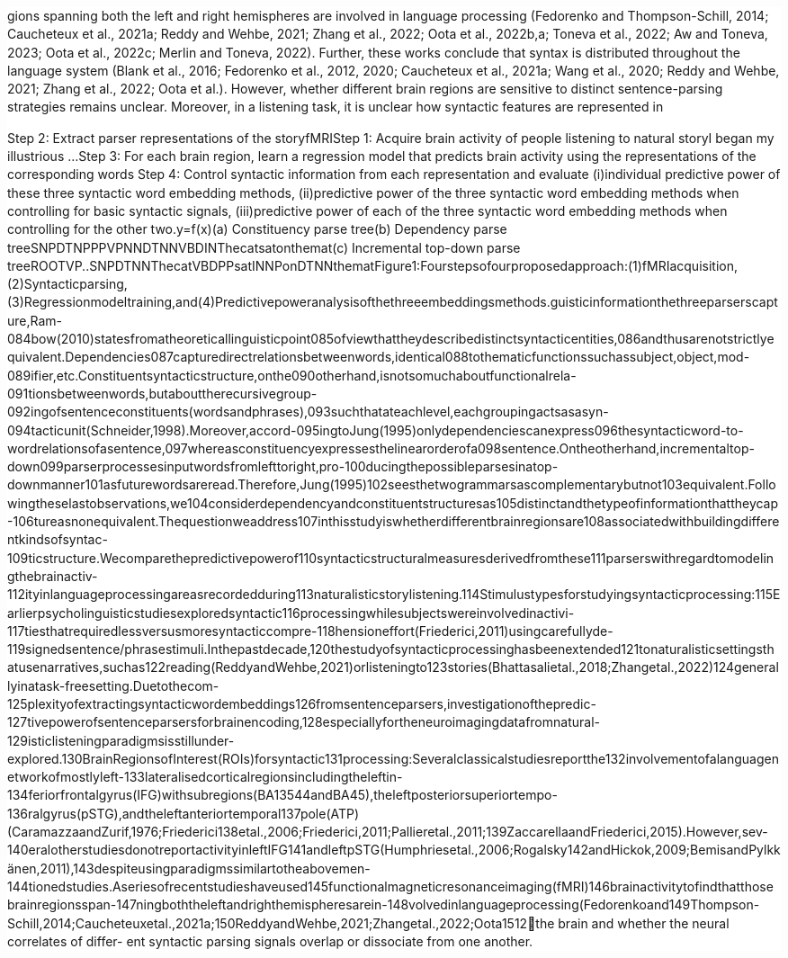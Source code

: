 gions spanning both the left and right hemispheres
are involved in language processing (Fedorenko
and Thompson-Schill, 2014; Caucheteux et al.,
2021a; Reddy and Wehbe, 2021; Zhang et al.,
2022; Oota et al., 2022b,a; Toneva et al., 2022;
Aw and Toneva, 2023; Oota et al., 2022c; Merlin
and Toneva, 2022). Further, these works conclude
that syntax is distributed throughout the language
system (Blank et al., 2016; Fedorenko et al., 2012,
2020; Caucheteux et al., 2021a; Wang et al., 2020;
Reddy and Wehbe, 2021; Zhang et al., 2022; Oota
et al.). However, whether different brain regions
are sensitive to distinct sentence-parsing strategies
remains unclear. Moreover, in a listening task, it is
unclear how syntactic features are represented in

Step 2: Extract parser representations of the storyfMRIStep 1: Acquire brain activity of people listening to natural storyI began my illustrious …Step 3: For each brain region, learn a regression model that predicts brain activity using the representations of the corresponding words Step 4: Control syntactic information from each representation and evaluate (i)individual predictive power of these three syntactic word embedding methods, (ii)predictive power of the three syntactic word embedding methods when controlling for basic syntactic signals, (iii)predictive power of each of the three syntactic word embedding methods when controlling for the other two.y=f(x)(a) Constituency parse tree(b) Dependency parse treeSNPDTNPPPVPNNDTNNVBDINThecatsatonthemat(c) Incremental top-down parse treeROOTVP..SNPDTNNThecatVBDPPsatINNPonDTNNthematFigure1:Fourstepsofourproposedapproach:(1)fMRIacquisition,(2)Syntacticparsing,(3)Regressionmodeltraining,and(4)Predictivepoweranalysisofthethreeembeddingsmethods.guisticinformationthethreeparserscapture,Ram-084bow(2010)statesfromatheoreticallinguisticpoint085ofviewthattheydescribedistinctsyntacticentities,086andthusarenotstrictlyequivalent.Dependencies087capturedirectrelationsbetweenwords,identical088tothematicfunctionssuchassubject,object,mod-089ifier,etc.Constituentsyntacticstructure,onthe090otherhand,isnotsomuchaboutfunctionalrela-091tionsbetweenwords,butabouttherecursivegroup-092ingofsentenceconstituents(wordsandphrases),093suchthatateachlevel,eachgroupingactsasasyn-094tacticunit(Schneider,1998).Moreover,accord-095ingtoJung(1995)onlydependenciescanexpress096thesyntacticword-to-wordrelationsofasentence,097whereasconstituencyexpressesthelinearorderofa098sentence.Ontheotherhand,incrementaltop-down099parserprocessesinputwordsfromlefttoright,pro-100ducingthepossibleparsesinatop-downmanner101asfuturewordsareread.Therefore,Jung(1995)102seesthetwogrammarsascomplementarybutnot103equivalent.Followingtheselastobservations,we104considerdependencyandconstituentstructuresas105distinctandthetypeofinformationthattheycap-106tureasnonequivalent.Thequestionweaddress107inthisstudyiswhetherdifferentbrainregionsare108associatedwithbuildingdifferentkindsofsyntac-109ticstructure.Wecomparethepredictivepowerof110syntacticstructuralmeasuresderivedfromthese111parserswithregardtomodelingthebrainactiv-112ityinlanguageprocessingareasrecordedduring113naturalisticstorylistening.114Stimulustypesforstudyingsyntacticprocessing:115Earlierpsycholinguisticstudiesexploredsyntactic116processingwhilesubjectswereinvolvedinactivi-117tiesthatrequiredlessversusmoresyntacticcompre-118hensioneffort(Friederici,2011)usingcarefullyde-119signedsentence/phrasestimuli.Inthepastdecade,120thestudyofsyntacticprocessinghasbeenextended121tonaturalisticsettingsthatusenarratives,suchas122reading(ReddyandWehbe,2021)orlisteningto123stories(Bhattasalietal.,2018;Zhangetal.,2022)124generallyinatask-freesetting.Duetothecom-125plexityofextractingsyntacticwordembeddings126fromsentenceparsers,investigationofthepredic-127tivepowerofsentenceparsersforbrainencoding,128especiallyfortheneuroimagingdatafromnatural-129isticlisteningparadigmsisstillunder-explored.130BrainRegionsofInterest(ROIs)forsyntactic131processing:Severalclassicalstudiesreportthe132involvementofalanguagenetworkofmostlyleft-133lateralisedcorticalregionsincludingtheleftin-134feriorfrontalgyrus(IFG)withsubregions(BA13544andBA45),theleftposteriorsuperiortempo-136ralgyrus(pSTG),andtheleftanteriortemporal137pole(ATP)(CaramazzaandZurif,1976;Friederici138etal.,2006;Friederici,2011;Pallieretal.,2011;139ZaccarellaandFriederici,2015).However,sev-140eralotherstudiesdonotreportactivityinleftIFG141andleftpSTG(Humphriesetal.,2006;Rogalsky142andHickok,2009;BemisandPylkkänen,2011),143despiteusingparadigmssimilartotheabovemen-144tionedstudies.Aseriesofrecentstudieshaveused145functionalmagneticresonanceimaging(fMRI)146brainactivitytofindthatthosebrainregionsspan-147ningboththeleftandrighthemispheresarein-148volvedinlanguageprocessing(Fedorenkoand149Thompson-Schill,2014;Caucheteuxetal.,2021a;150ReddyandWehbe,2021;Zhangetal.,2022;Oota1512the brain and whether the neural correlates of differ-
ent syntactic parsing signals overlap or dissociate
from one another.
